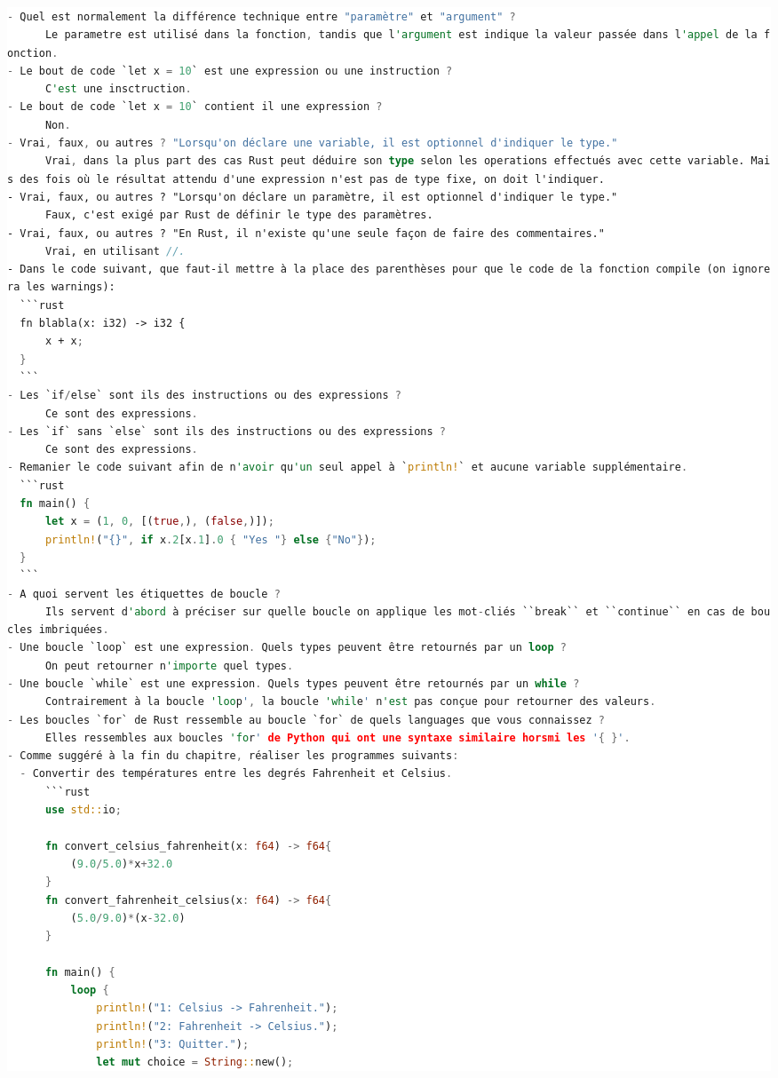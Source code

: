   ```rust
- Quel est normalement la différence technique entre "paramètre" et "argument" ?
		Le parametre est utilisé dans la fonction, tandis que l'argument est indique la valeur passée dans l'appel de la fonction.
- Le bout de code `let x = 10` est une expression ou une instruction ?
		C'est une insctruction.
- Le bout de code `let x = 10` contient il une expression ?
		Non.
- Vrai, faux, ou autres ? "Lorsqu'on déclare une variable, il est optionnel d'indiquer le type."
		Vrai, dans la plus part des cas Rust peut déduire son type selon les operations effectués avec cette variable. Mais des fois où le résultat attendu d'une expression n'est pas de type fixe, on doit l'indiquer.
- Vrai, faux, ou autres ? "Lorsqu'on déclare un paramètre, il est optionnel d'indiquer le type."
		Faux, c'est exigé par Rust de définir le type des paramètres.
- Vrai, faux, ou autres ? "En Rust, il n'existe qu'une seule façon de faire des commentaires."
		Vrai, en utilisant //.
- Dans le code suivant, que faut-il mettre à la place des parenthèses pour que le code de la fonction compile (on ignorera les warnings):
	```rust
	fn blabla(x: i32) -> i32 {
		x + x;
	}
	```
- Les `if/else` sont ils des instructions ou des expressions ?
		Ce sont des expressions.
- Les `if` sans `else` sont ils des instructions ou des expressions ?
		Ce sont des expressions.
- Remanier le code suivant afin de n'avoir qu'un seul appel à `println!` et aucune variable supplémentaire.
    ```rust
	fn main() {
	    let x = (1, 0, [(true,), (false,)]);
    	println!("{}", if x.2[x.1].0 { "Yes "} else {"No"});
	}
	```
- A quoi servent les étiquettes de boucle ?
		Ils servent d'abord à préciser sur quelle boucle on applique les mot-cliés ``break`` et ``continue`` en cas de boucles imbriquées.
- Une boucle `loop` est une expression. Quels types peuvent être retournés par un loop ?
		On peut retourner n'importe quel types.
- Une boucle `while` est une expression. Quels types peuvent être retournés par un while ?
		Contrairement à la boucle 'loop', la boucle 'while' n'est pas conçue pour retourner des valeurs.
- Les boucles `for` de Rust ressemble au boucle `for` de quels languages que vous connaissez ?
		Elles ressembles aux boucles 'for' de Python qui ont une syntaxe similaire horsmi les '{ }'.
- Comme suggéré à la fin du chapitre, réaliser les programmes suivants:
	- Convertir des températures entre les degrés Fahrenheit et Celsius.
		```rust
		use std::io;

		fn convert_celsius_fahrenheit(x: f64) -> f64{
			(9.0/5.0)*x+32.0
		}
		fn convert_fahrenheit_celsius(x: f64) -> f64{
			(5.0/9.0)*(x-32.0)
		}

		fn main() {
			loop {
				println!("1: Celsius -> Fahrenheit.");
				println!("2: Fahrenheit -> Celsius.");
				println!("3: Quitter.");
				let mut choice = String::new();
  ```